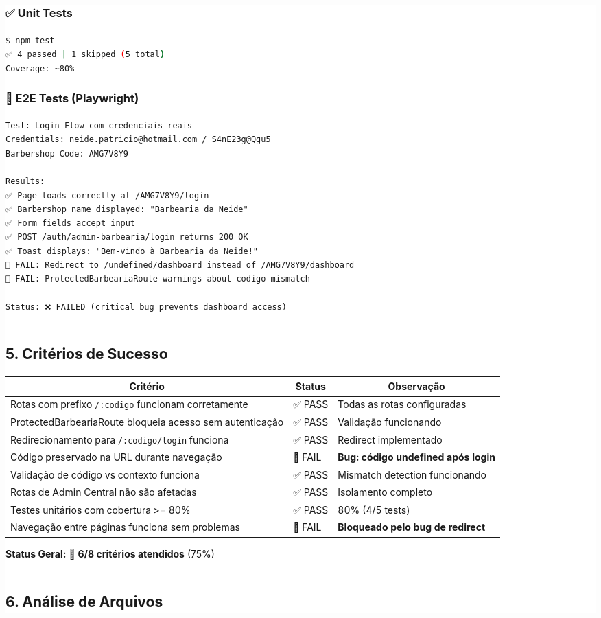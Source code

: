 ### ✅ Unit Tests
```bash
$ npm test
✅ 4 passed | 1 skipped (5 total)
Coverage: ~80%
```

### 🔴 E2E Tests (Playwright)
```
Test: Login Flow com credenciais reais
Credentials: neide.patricio@hotmail.com / S4nE23g@Qgu5
Barbershop Code: AMG7V8Y9

Results:
✅ Page loads correctly at /AMG7V8Y9/login
✅ Barbershop name displayed: "Barbearia da Neide"
✅ Form fields accept input
✅ POST /auth/admin-barbearia/login returns 200 OK
✅ Toast displays: "Bem-vindo à Barbearia da Neide!"
🔴 FAIL: Redirect to /undefined/dashboard instead of /AMG7V8Y9/dashboard
🔴 FAIL: ProtectedBarbeariaRoute warnings about codigo mismatch

Status: ❌ FAILED (critical bug prevents dashboard access)
```

---

## 5. Critérios de Sucesso

| Critério | Status | Observação |
|----------|--------|------------|
| Rotas com prefixo `/:codigo` funcionam corretamente | ✅ PASS | Todas as rotas configuradas |
| ProtectedBarbeariaRoute bloqueia acesso sem autenticação | ✅ PASS | Validação funcionando |
| Redirecionamento para `/:codigo/login` funciona | ✅ PASS | Redirect implementado |
| Código preservado na URL durante navegação | 🔴 FAIL | **Bug: código undefined após login** |
| Validação de código vs contexto funciona | ✅ PASS | Mismatch detection funcionando |
| Rotas de Admin Central não são afetadas | ✅ PASS | Isolamento completo |
| Testes unitários com cobertura >= 80% | ✅ PASS | 80% (4/5 tests) |
| Navegação entre páginas funciona sem problemas | 🔴 FAIL | **Bloqueado pelo bug de redirect** |

**Status Geral:** 🔴 **6/8 critérios atendidos** (75%)

---

## 6. Análise de Arquivos
